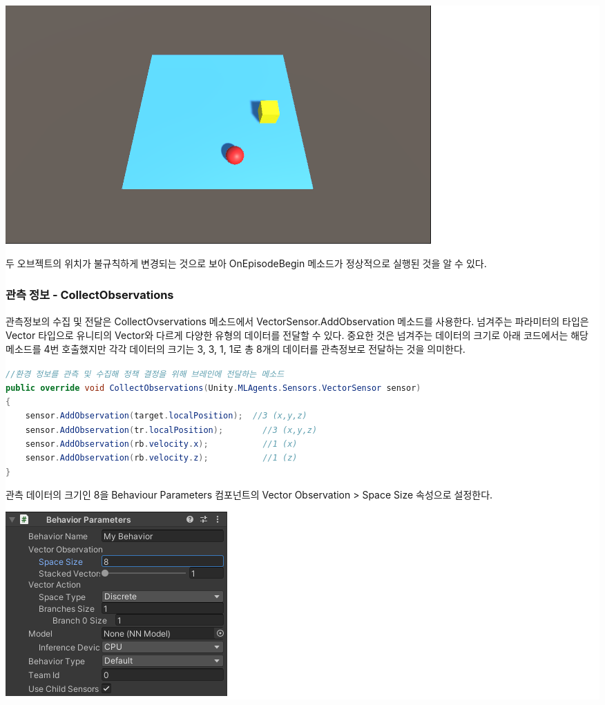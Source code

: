 ![Untitled%203.png](/assets/images/posts/2021-03-24/ml4/Untitled%203.png)

두 오브젝트의 위치가 불규칙하게 변경되는 것으로 보아 OnEpisodeBegin 메소드가 정상적으로 실행된 것을 알 수 있다.

### 관측 정보 - CollectObservations

관측정보의 수집 및 전달은 CollectOvservations 메소드에서 VectorSensor.AddObservation 메소드를 사용한다. 넘겨주는 파라미터의 타입은 Vector 타입으로 유니티의 Vector와 다르게 다양한 유형의 데이터를 전달할 수 있다. 중요한 것은 넘겨주는 데이터의 크기로 아래 코드에서는 해당 메소드를 4번 호출했지만 각각 데이터의 크기는 3, 3, 1, 1로 총 8개의 데이터를 관측정보로 전달하는 것을 의미한다.

```csharp
//환경 정보를 관측 및 수집해 정책 결정을 위해 브레인에 전달하는 메소드
public override void CollectObservations(Unity.MLAgents.Sensors.VectorSensor sensor)
{
    sensor.AddObservation(target.localPosition);  //3 (x,y,z)
    sensor.AddObservation(tr.localPosition);        //3 (x,y,z)
    sensor.AddObservation(rb.velocity.x);           //1 (x)
    sensor.AddObservation(rb.velocity.z);           //1 (z)
}
```

관측 데이터의 크기인 8을 Behaviour Parameters 컴포넌트의 Vector Observation > Space Size 속성으로 설정한다.

![Untitled%204.png](/assets/images/posts/2021-03-24/ml4/Untitled%204.png)
